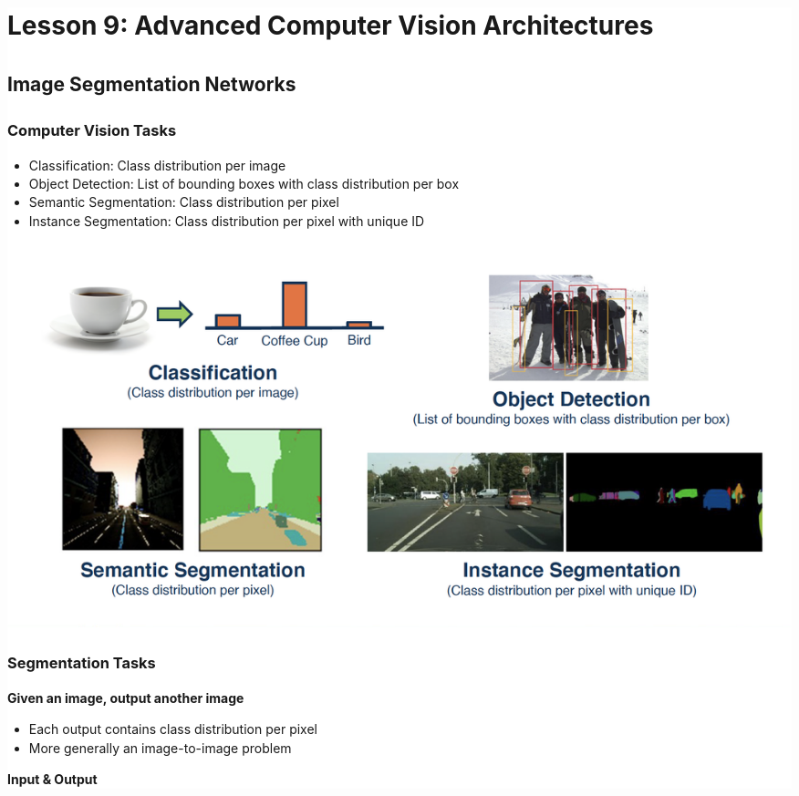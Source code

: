 # Lesson 9: Advanced Computer Vision Architectures

## Image Segmentation Networks

### Computer Vision Tasks

- Classification: Class distribution per image
- Object Detection: List of bounding boxes with class distribution per box
- Semantic Segmentation: Class distribution per pixel
- Instance Segmentation: Class distribution per pixel with unique ID

![img](imgs/M2L09_01.png)

### Segmentation Tasks
__Given an image, output another image__
- Each output contains class distribution per pixel
- More generally an image-to-image problem

__Input & Output__
